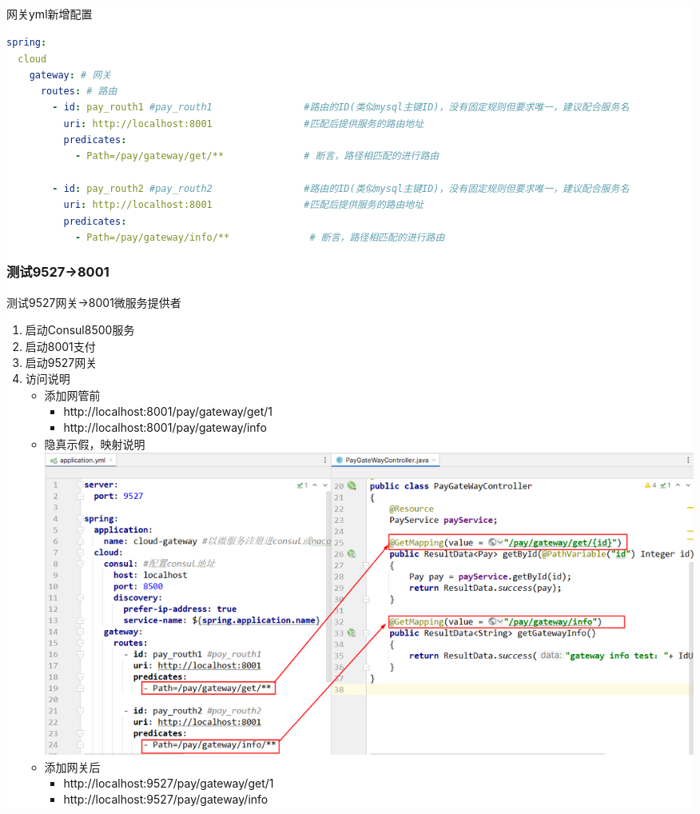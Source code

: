 网关yml新增配置
```yaml
spring:
  cloud
	gateway: # 网关
      routes: # 路由
        - id: pay_routh1 #pay_routh1                #路由的ID(类似mysql主键ID)，没有固定规则但要求唯一，建议配合服务名
          uri: http://localhost:8001                #匹配后提供服务的路由地址
          predicates:
            - Path=/pay/gateway/get/**              # 断言，路径相匹配的进行路由

        - id: pay_routh2 #pay_routh2                #路由的ID(类似mysql主键ID)，没有固定规则但要求唯一，建议配合服务名
          uri: http://localhost:8001                #匹配后提供服务的路由地址
          predicates:
            - Path=/pay/gateway/info/**              # 断言，路径相匹配的进行路由
```

### 测试9527→8001

测试9527网关→8001微服务提供者

1. 启动Consul8500服务
2. 启动8001支付
3. 启动9527网关
4. 访问说明
   - 添加网管前
     - http://localhost:8001/pay/gateway/get/1
     - http://localhost:8001/pay/gateway/info
   - 隐真示假，映射说明
     ![image-20240822105711711](./cloud-尚硅谷24年学习视频Img/image-20240822105711711.png)
   - 添加网关后
     - http://localhost:9527/pay/gateway/get/1
     - http://localhost:9527/pay/gateway/info
